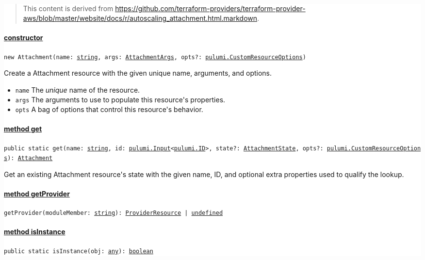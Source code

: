 > This content is derived from https://github.com/terraform-providers/terraform-provider-aws/blob/master/website/docs/r/autoscaling_attachment.html.markdown.

<h4 class="pdoc-member-header" id="Attachment-constructor">
<a class="pdoc-child-name" href="https://github.com/pulumi/pulumi-aws/blob/2ba5466624b9cd97e58cc9575efa4b43a2319854/sdk/nodejs/autoscaling/attachment.ts#L81"> <b>constructor</b></a>
</h4>


<pre class="highlight"><code><span class='kd'></span><span class='kd'>new</span> Attachment(name: <span class='kd'><a href='https://developer.mozilla.org/en-US/docs/Web/JavaScript/Reference/Global_Objects/String'>string</a></span>, args: <a href='#AttachmentArgs'>AttachmentArgs</a>, opts?: <a href='/docs/reference/pkg/nodejs/pulumi/pulumi/#CustomResourceOptions'>pulumi.CustomResourceOptions</a>)</code></pre>


Create a Attachment resource with the given unique name, arguments, and options.

* `name` The _unique_ name of the resource.
* `args` The arguments to use to populate this resource&#39;s properties.
* `opts` A bag of options that control this resource&#39;s behavior.

<h4 class="pdoc-member-header" id="Attachment-get">
<a class="pdoc-child-name" href="https://github.com/pulumi/pulumi-aws/blob/2ba5466624b9cd97e58cc9575efa4b43a2319854/sdk/nodejs/autoscaling/attachment.ts#L52">method <b>get</b></a>
</h4>


<pre class="highlight"><code><span class='kd'>public static </span>get(name: <span class='kd'><a href='https://developer.mozilla.org/en-US/docs/Web/JavaScript/Reference/Global_Objects/String'>string</a></span>, id: <a href='/docs/reference/pkg/nodejs/pulumi/pulumi/#Input'>pulumi.Input</a>&lt;<a href='/docs/reference/pkg/nodejs/pulumi/pulumi/#ID'>pulumi.ID</a>&gt;, state?: <a href='#AttachmentState'>AttachmentState</a>, opts?: <a href='/docs/reference/pkg/nodejs/pulumi/pulumi/#CustomResourceOptions'>pulumi.CustomResourceOptions</a>): <a href='#Attachment'>Attachment</a></code></pre>


Get an existing Attachment resource's state with the given name, ID, and optional extra
properties used to qualify the lookup.

<h4 class="pdoc-member-header" id="Attachment-getProvider">
<a class="pdoc-child-name" href="https://github.com/pulumi/pulumi-aws/blob/2ba5466624b9cd97e58cc9575efa4b43a2319854/sdk/nodejs/autoscaling/attachment.ts#L43">method <b>getProvider</b></a>
</h4>


<pre class="highlight"><code><span class='kd'></span>getProvider(moduleMember: <span class='kd'><a href='https://developer.mozilla.org/en-US/docs/Web/JavaScript/Reference/Global_Objects/String'>string</a></span>): <a href='/docs/reference/pkg/nodejs/pulumi/pulumi/#ProviderResource'>ProviderResource</a> | <span class='kd'><a href='https://developer.mozilla.org/en-US/docs/Web/JavaScript/Reference/Global_Objects/undefined'>undefined</a></span></code></pre>

<h4 class="pdoc-member-header" id="Attachment-isInstance">
<a class="pdoc-child-name" href="https://github.com/pulumi/pulumi-aws/blob/2ba5466624b9cd97e58cc9575efa4b43a2319854/sdk/nodejs/autoscaling/attachment.ts#L63">method <b>isInstance</b></a>
</h4>


<pre class="highlight"><code><span class='kd'>public static </span>isInstance(obj: <span class='kd'><a href='https://www.typescriptlang.org/docs/handbook/basic-types.html#any'>any</a></span>): <span class='kd'><a href='https://developer.mozilla.org/en-US/docs/Web/JavaScript/Reference/Global_Objects/Boolean'>boolean</a></span></code></pre>
